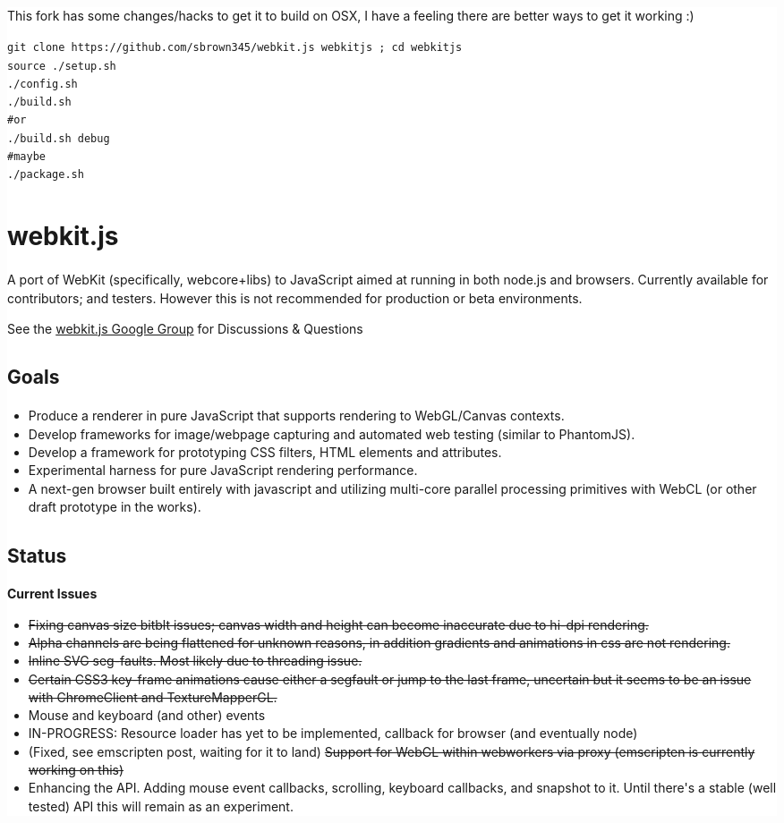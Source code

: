 This fork has some changes/hacks to get it to build on OSX, I have a feeling there are better ways to get it working :)

```
git clone https://github.com/sbrown345/webkit.js webkitjs ; cd webkitjs
source ./setup.sh
./config.sh
./build.sh
#or
./build.sh debug
#maybe
./package.sh
```



webkit.js
=========

A port of WebKit (specifically, webcore+libs) to JavaScript aimed at running in both node.js and browsers. Currently available for contributors; and testers.  However this is not recommended for production or beta environments.

See the [webkit.js Google Group](https://groups.google.com/forum/#!forum/webkitjs) for Discussions & Questions

Goals
----

  - Produce a renderer in pure JavaScript that supports rendering to WebGL/Canvas contexts.
  - Develop frameworks for image/webpage capturing and automated web testing (similar to PhantomJS).
  - Develop a framework for prototyping CSS filters, HTML elements and attributes.
  - Experimental harness for pure JavaScript rendering performance.
  - A next-gen browser built entirely with javascript and utilizing multi-core parallel processing primitives with WebCL (or other draft prototype in the works).
 
Status
----

**Current Issues**

* ~~Fixing canvas size bitblt issues; canvas width and height can become inaccurate due to hi-dpi rendering.~~
* ~~Alpha channels are being flattened for unknown reasons, in addition gradients and animations in css are not rendering.~~
* ~~Inline SVG seg-faults. Most likely due to threading issue.~~
* ~~Certain CSS3 key-frame animations cause either a segfault or jump to the last frame, uncertain but it seems to be an issue with ChromeClient and TextureMapperGL.~~
* Mouse and keyboard (and other) events
* IN-PROGRESS: Resource loader has yet to be implemented, callback for browser (and eventually node)
* (Fixed, see emscripten post, waiting for it to land) ~~Support for WebGL within webworkers via proxy (emscripten is currently working on this)~~
* Enhancing the API.  Adding mouse event callbacks, scrolling, keyboard callbacks, and snapshot to it.  Until there's a stable (well tested) API this will remain as an experiment.
